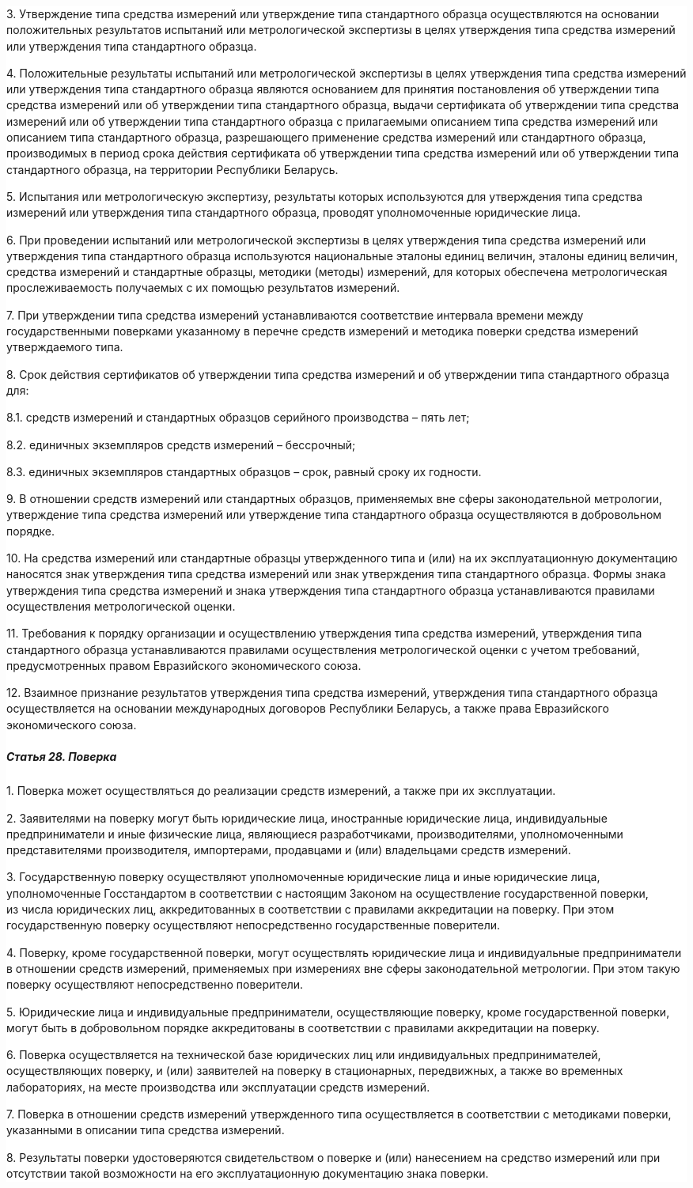 <p>3. Утверждение типа средства измерений или утверждение типа стандартного образца осуществляются на основании положительных результатов испытаний или метрологической экспертизы в целях утверждения типа средства измерений или утверждения типа стандартного образца.</p>
<p>4. Положительные результаты испытаний или метрологической экспертизы в целях утверждения типа средства измерений или утверждения типа стандартного образца являются основанием для принятия постановления об утверждении типа средства измерений или об утверждении типа стандартного образца, выдачи сертификата об утверждении типа средства измерений или об утверждении типа стандартного образца с прилагаемыми описанием типа средства измерений или описанием типа стандартного образца, разрешающего применение средства измерений или стандартного образца, производимых в период срока действия сертификата об утверждении типа средства измерений или об утверждении типа стандартного образца, на территории Республики Беларусь.</p>
<p>5. Испытания или метрологическую экспертизу, результаты которых используются для утверждения типа средства измерений или утверждения типа стандартного образца, проводят уполномоченные юридические лица.</p>
<p>6. При проведении испытаний или метрологической экспертизы в целях утверждения типа средства измерений или утверждения типа стандартного образца используются национальные эталоны единиц величин, эталоны единиц величин, средства измерений и стандартные образцы, методики (методы) измерений, для которых обеспечена метрологическая прослеживаемость получаемых с их помощью результатов измерений.</p>
<p>7. При утверждении типа средства измерений устанавливаются соответствие интервала времени между государственными поверками указанному в перечне средств измерений и методика поверки средства измерений утверждаемого типа.</p>
<p>8. Срок действия сертификатов об утверждении типа средства измерений и об утверждении типа стандартного образца для:</p>
<p>8.1. средств измерений и стандартных образцов серийного производства – пять лет;</p>
<p>8.2. единичных экземпляров средств измерений – бессрочный;</p>
<p>8.3. единичных экземпляров стандартных образцов – срок, равный сроку их годности.</p>
<p>9. В отношении средств измерений или стандартных образцов, применяемых вне сферы законодательной метрологии, утверждение типа средства измерений или утверждение типа стандартного образца осуществляются в добровольном порядке.</p>
<p>10. На средства измерений или стандартные образцы утвержденного типа и (или) на их эксплуатационную документацию наносятся знак утверждения типа средства измерений или знак утверждения типа стандартного образца. Формы знака утверждения типа средства измерений и знака утверждения типа стандартного образца устанавливаются правилами осуществления метрологической оценки.</p>
<p>11. Требования к порядку организации и осуществлению утверждения типа средства измерений, утверждения типа стандартного образца устанавливаются правилами осуществления метрологической оценки с учетом требований, предусмотренных правом Евразийского экономического союза.</p>
<p>12. Взаимное признание результатов утверждения типа средства измерений, утверждения типа стандартного образца осуществляется на основании международных договоров Республики Беларусь, а также права Евразийского экономического союза.</p>
<h5>Статья 28. Поверка</h5>
<p>1. Поверка может осуществляться до реализации средств измерений, а также при их эксплуатации.</p>
<p>2. Заявителями на поверку могут быть юридические лица, иностранные юридические лица, индивидуальные предприниматели и иные физические лица, являющиеся разработчиками, производителями, уполномоченными представителями производителя, импортерами, продавцами и (или) владельцами средств измерений.</p>
<p>3. Государственную поверку осуществляют уполномоченные юридические лица и иные юридические лица, уполномоченные Госстандартом в соответствии с настоящим Законом на осуществление государственной поверки, из числа юридических лиц, аккредитованных в соответствии с правилами аккредитации на поверку. При этом государственную поверку осуществляют непосредственно государственные поверители.</p>
<p>4. Поверку, кроме государственной поверки, могут осуществлять юридические лица и индивидуальные предприниматели в отношении средств измерений, применяемых при измерениях вне сферы законодательной метрологии. При этом такую поверку осуществляют непосредственно поверители.</p>
<p>5. Юридические лица и индивидуальные предприниматели, осуществляющие поверку, кроме государственной поверки, могут быть в добровольном порядке аккредитованы в соответствии с правилами аккредитации на поверку.</p>
<p>6. Поверка осуществляется на технической базе юридических лиц или индивидуальных предпринимателей, осуществляющих поверку, и (или) заявителей на поверку в стационарных, передвижных, а также во временных лабораториях, на месте производства или эксплуатации средств измерений.</p>
<p>7. Поверка в отношении средств измерений утвержденного типа осуществляется в соответствии с методиками поверки, указанными в описании типа средства измерений.</p>
<p>8. Результаты поверки удостоверяются свидетельством о поверке и (или) нанесением на средство измерений или при отсутствии такой возможности на его эксплуатационную документацию знака поверки.</p>